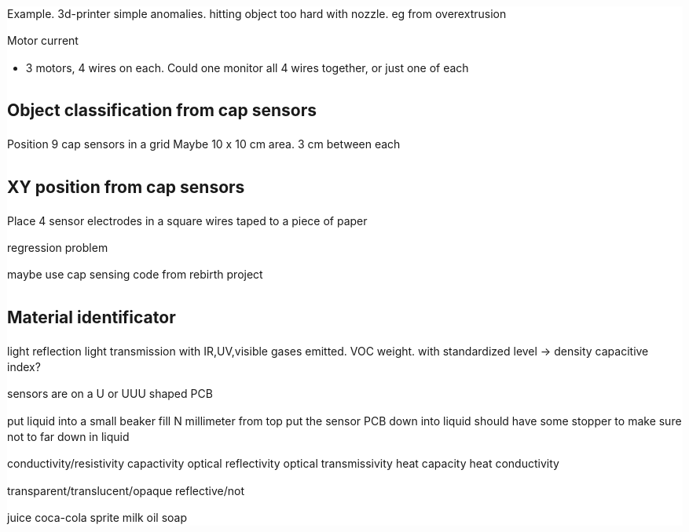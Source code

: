 Example. 3d-printer
simple anomalies.
hitting object too hard with nozzle. eg from overextrusion



Motor current
- 3 motors, 4 wires on each.
Could one monitor all 4 wires together, or just one of each

## Object classification from cap sensors

Position 9 cap sensors in a grid
Maybe 10 x 10 cm area. 3 cm between each


## XY position from cap sensors

Place 4 sensor electrodes in a square
wires taped to a piece of paper

regression problem

maybe use cap sensing code from rebirth project


## Material identificator

light reflection
light transmission
    with IR,UV,visible
gases emitted. VOC
weight. with standardized level -> density
capacitive index?


sensors are on a U or UUU shaped PCB

put liquid into a small beaker
fill N millimeter from top
put the sensor PCB down into liquid
should have some stopper to make sure not to far down in liquid


conductivity/resistivity
capactivity
optical reflectivity
optical transmissivity
heat capacity
heat conductivity

transparent/translucent/opaque
reflective/not

juice
coca-cola
sprite
milk
oil
soap
